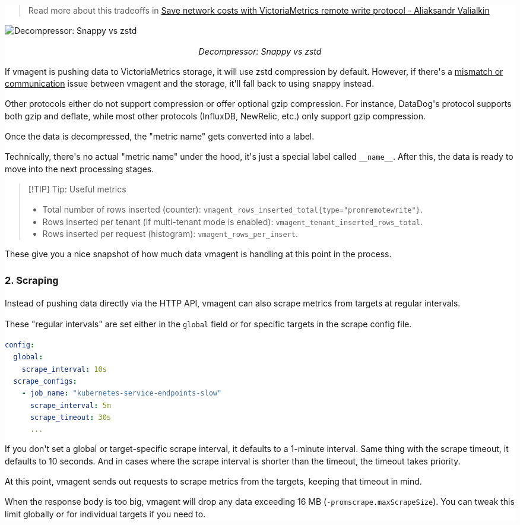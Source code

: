 > Read more about this tradeoffs in [Save network costs with VictoriaMetrics remote write protocol - Aliaksandr Valialkin](/blog/victoriametrics-remote-write/)

![Decompressor: Snappy vs zstd](/blog/vmagent-how-it-works/vmagent-decompressor.webp)
<figcaption style="text-align: center; font-style: italic;">Decompressor: Snappy vs zstd</figcaption>

If vmagent is pushing data to VictoriaMetrics storage, it will use zstd compression by default. However, if there's a [mismatch or communication](https://github.com/VictoriaMetrics/VictoriaMetrics/issues/5301#issuecomment-1815871992) issue between vmagent and the storage, it'll fall back to using snappy instead.

Other protocols either do not support compression or offer optional gzip compression. For instance, DataDog's protocol supports both gzip and deflate, while most other protocols (InfluxDB, NewRelic, etc.) only support gzip compression.

Once the data is decompressed, the "metric name" gets converted into a label. 

Technically, there's no actual "metric name" under the hood, it's just a special label called `__name__`. After this, the data is ready to move into the next processing stages.

> [!TIP] Tip: Useful metrics
> - Total number of rows inserted (counter): `vmagent_rows_inserted_total{type="promremotewrite"}`.
> - Rows inserted per tenant (if multi-tenant mode is enabled): `vmagent_tenant_inserted_rows_total`.
> - Rows inserted per request (histogram): `vmagent_rows_per_insert`.

These give you a nice snapshot of how much data vmagent is handling at this point in the process.

### 2. Scraping

Instead of pushing data directly via the HTTP API, vmagent can also scrape metrics from targets at regular intervals.

These "regular intervals" are set either in the `global` field or for specific targets in the scrape config file.

```yaml
config:
  global:
    scrape_interval: 10s
  scrape_configs:
    - job_name: "kubernetes-service-endpoints-slow"
      scrape_interval: 5m
      scrape_timeout: 30s
      ...
```

If you don't set a global or target-specific scrape interval, it defaults to a 1-minute interval. Same thing with the scrape timeout, it defaults to 10 seconds. And in cases where the scrape interval is shorter than the timeout, the timeout takes priority.

At this point, vmagent sends out requests to scrape metrics from the targets, keeping that timeout in mind.

When the response body is too big, vmagent will drop any data exceeding 16 MB (`-promscrape.maxScrapeSize`). You can tweak this limit globally or for individual targets if you need to.
